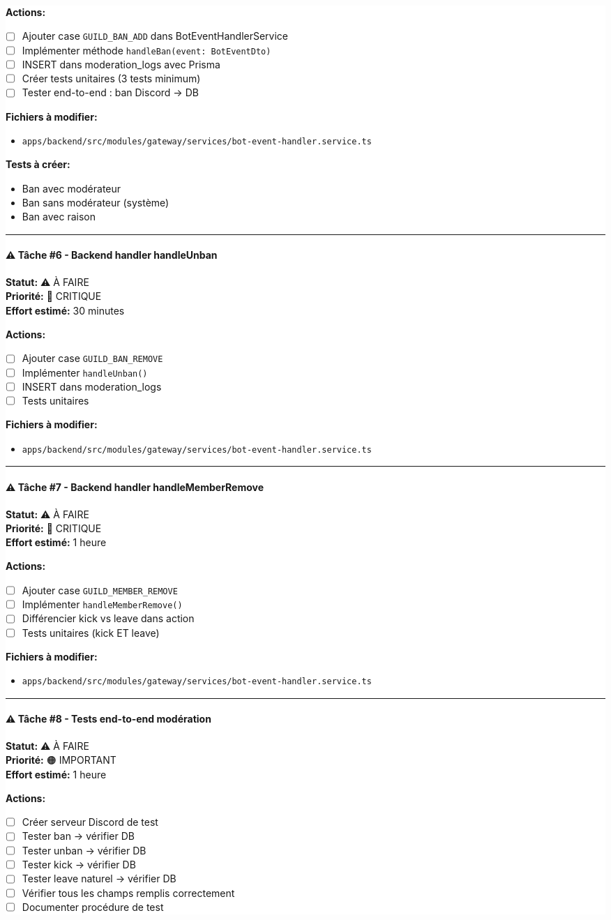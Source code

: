 **Actions:**
- [ ] Ajouter case `GUILD_BAN_ADD` dans BotEventHandlerService
- [ ] Implémenter méthode `handleBan(event: BotEventDto)`
- [ ] INSERT dans moderation_logs avec Prisma
- [ ] Créer tests unitaires (3 tests minimum)
- [ ] Tester end-to-end : ban Discord → DB

**Fichiers à modifier:**
- `apps/backend/src/modules/gateway/services/bot-event-handler.service.ts`

**Tests à créer:**
- Ban avec modérateur
- Ban sans modérateur (système)
- Ban avec raison

---

#### ⚠️ Tâche #6 - Backend handler handleUnban
**Statut:** ⚠️ À FAIRE  
**Priorité:** 🔴 CRITIQUE  
**Effort estimé:** 30 minutes

**Actions:**
- [ ] Ajouter case `GUILD_BAN_REMOVE`
- [ ] Implémenter `handleUnban()`
- [ ] INSERT dans moderation_logs
- [ ] Tests unitaires

**Fichiers à modifier:**
- `apps/backend/src/modules/gateway/services/bot-event-handler.service.ts`

---

#### ⚠️ Tâche #7 - Backend handler handleMemberRemove
**Statut:** ⚠️ À FAIRE  
**Priorité:** 🔴 CRITIQUE  
**Effort estimé:** 1 heure

**Actions:**
- [ ] Ajouter case `GUILD_MEMBER_REMOVE`
- [ ] Implémenter `handleMemberRemove()`
- [ ] Différencier kick vs leave dans action
- [ ] Tests unitaires (kick ET leave)

**Fichiers à modifier:**
- `apps/backend/src/modules/gateway/services/bot-event-handler.service.ts`

---

#### ⚠️ Tâche #8 - Tests end-to-end modération
**Statut:** ⚠️ À FAIRE  
**Priorité:** 🟠 IMPORTANT  
**Effort estimé:** 1 heure

**Actions:**
- [ ] Créer serveur Discord de test
- [ ] Tester ban → vérifier DB
- [ ] Tester unban → vérifier DB
- [ ] Tester kick → vérifier DB
- [ ] Tester leave naturel → vérifier DB
- [ ] Vérifier tous les champs remplis correctement
- [ ] Documenter procédure de test
